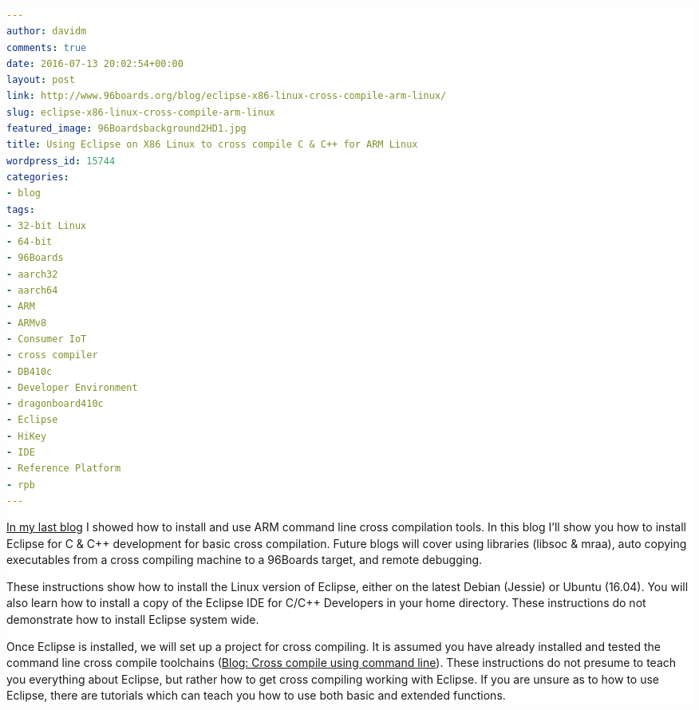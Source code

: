 ```yaml
---
author: davidm
comments: true
date: 2016-07-13 20:02:54+00:00
layout: post
link: http://www.96boards.org/blog/eclipse-x86-linux-cross-compile-arm-linux/
slug: eclipse-x86-linux-cross-compile-arm-linux
featured_image: 96Boardsbackground2HD1.jpg
title: Using Eclipse on X86 Linux to cross compile C & C++ for ARM Linux
wordpress_id: 15744
categories:
- blog
tags:
- 32-bit Linux
- 64-bit
- 96Boards
- aarch32
- aarch64
- ARM
- ARMv8
- Consumer IoT
- cross compiler
- DB410c
- Developer Environment
- dragonboard410c
- Eclipse
- HiKey
- IDE
- Reference Platform
- rpb
---
```


[In my last blog](http://www.96boards.org/blog/cross-compile-files-x86-linux-to-96boards/) I showed how to install and use ARM command line cross compilation tools. In this blog I’ll show you how to install Eclipse for C & C++ development for basic cross compilation. Future blogs will cover using libraries (libsoc & mraa), auto copying executables from a cross compiling machine to a 96Boards target, and remote debugging.

These instructions show how to install the Linux version of Eclipse, either on the latest Debian (Jessie) or Ubuntu (16.04). You will also learn how to install a copy of the Eclipse IDE for C/C++ Developers in your home directory. These instructions do not demonstrate how to install Eclipse system wide.

Once Eclipse is installed, we will set up a project for cross compiling. It is assumed you have already installed and tested the command line cross compile toolchains ([Blog: Cross compile using command line](http://www.96boards.org/blog/cross-compile-files-x86-linux-to-96boards/)). These instructions do not presume to teach you everything about Eclipse, but rather how to get cross compiling working with Eclipse. If you are unsure as to how to use Eclipse, there are tutorials which can teach you how to use both basic and extended functions.

